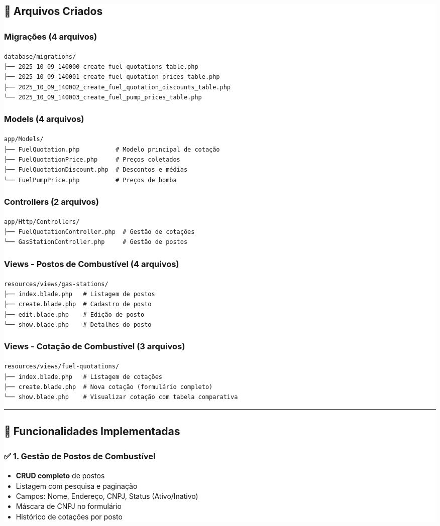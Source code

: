 
## 📁 Arquivos Criados

### Migrações (4 arquivos)
```
database/migrations/
├── 2025_10_09_140000_create_fuel_quotations_table.php
├── 2025_10_09_140001_create_fuel_quotation_prices_table.php
├── 2025_10_09_140002_create_fuel_quotation_discounts_table.php
└── 2025_10_09_140003_create_fuel_pump_prices_table.php
```

### Models (4 arquivos)
```
app/Models/
├── FuelQuotation.php          # Modelo principal de cotação
├── FuelQuotationPrice.php     # Preços coletados
├── FuelQuotationDiscount.php  # Descontos e médias
└── FuelPumpPrice.php          # Preços de bomba
```

### Controllers (2 arquivos)
```
app/Http/Controllers/
├── FuelQuotationController.php  # Gestão de cotações
└── GasStationController.php     # Gestão de postos
```

### Views - Postos de Combustível (4 arquivos)
```
resources/views/gas-stations/
├── index.blade.php   # Listagem de postos
├── create.blade.php  # Cadastro de posto
├── edit.blade.php    # Edição de posto
└── show.blade.php    # Detalhes do posto
```

### Views - Cotação de Combustível (3 arquivos)
```
resources/views/fuel-quotations/
├── index.blade.php   # Listagem de cotações
├── create.blade.php  # Nova cotação (formulário completo)
└── show.blade.php    # Visualizar cotação com tabela comparativa
```

---

## 🎯 Funcionalidades Implementadas

### ✅ 1. Gestão de Postos de Combustível
- **CRUD completo** de postos
- Listagem com pesquisa e paginação
- Campos: Nome, Endereço, CNPJ, Status (Ativo/Inativo)
- Máscara de CNPJ no formulário
- Histórico de cotações por posto
